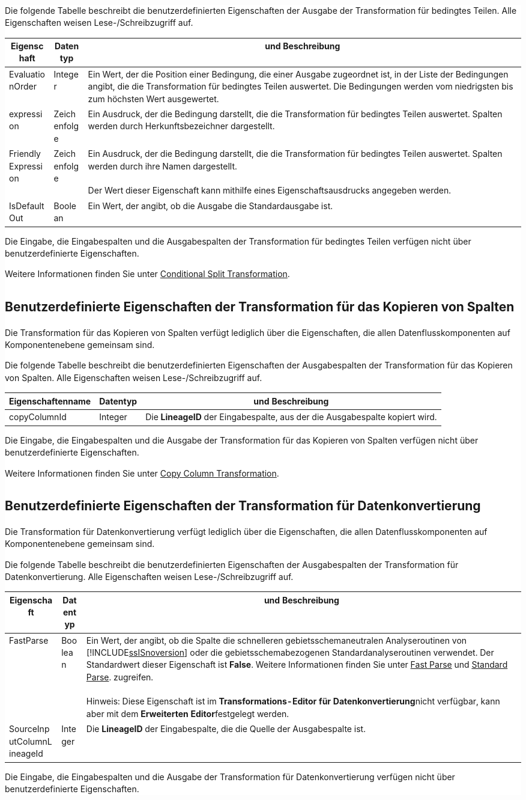  Die folgende Tabelle beschreibt die benutzerdefinierten Eigenschaften der Ausgabe der Transformation für bedingtes Teilen. Alle Eigenschaften weisen Lese-/Schreibzugriff auf.  
  
|Eigenschaft|Datentyp|und Beschreibung|  
|--------------|---------------|-----------------|  
|EvaluationOrder|Integer|Ein Wert, der die Position einer Bedingung, die einer Ausgabe zugeordnet ist, in der Liste der Bedingungen angibt, die die Transformation für bedingtes Teilen auswertet. Die Bedingungen werden vom niedrigsten bis zum höchsten Wert ausgewertet.|  
|expression|Zeichenfolge|Ein Ausdruck, der die Bedingung darstellt, die die Transformation für bedingtes Teilen auswertet. Spalten werden durch Herkunftsbezeichner dargestellt.|  
|FriendlyExpression|Zeichenfolge|Ein Ausdruck, der die Bedingung darstellt, die die Transformation für bedingtes Teilen auswertet. Spalten werden durch ihre Namen dargestellt.<br /><br /> Der Wert dieser Eigenschaft kann mithilfe eines Eigenschaftsausdrucks angegeben werden.|  
|IsDefaultOut|Boolean|Ein Wert, der angibt, ob die Ausgabe die Standardausgabe ist.|  
  
 Die Eingabe, die Eingabespalten und die Ausgabespalten der Transformation für bedingtes Teilen verfügen nicht über benutzerdefinierte Eigenschaften.  
  
 Weitere Informationen finden Sie unter [Conditional Split Transformation](../../../integration-services/data-flow/transformations/conditional-split-transformation.md).  
  
##  <a name="copymap"></a> Benutzerdefinierte Eigenschaften der Transformation für das Kopieren von Spalten  
 Die Transformation für das Kopieren von Spalten verfügt lediglich über die Eigenschaften, die allen Datenflusskomponenten auf Komponentenebene gemeinsam sind.  
  
 Die folgende Tabelle beschreibt die benutzerdefinierten Eigenschaften der Ausgabespalten der Transformation für das Kopieren von Spalten. Alle Eigenschaften weisen Lese-/Schreibzugriff auf.  
  
|Eigenschaftenname|Datentyp|und Beschreibung|  
|-------------------|---------------|-----------------|  
|copyColumnId|Integer|Die **LineageID** der Eingabespalte, aus der die Ausgabespalte kopiert wird.|  
  
 Die Eingabe, die Eingabespalten und die Ausgabe der Transformation für das Kopieren von Spalten verfügen nicht über benutzerdefinierte Eigenschaften.  
  
 Weitere Informationen finden Sie unter [Copy Column Transformation](../../../integration-services/data-flow/transformations/copy-column-transformation.md).  
  
##  <a name="dataconv"></a> Benutzerdefinierte Eigenschaften der Transformation für Datenkonvertierung  
 Die Transformation für Datenkonvertierung verfügt lediglich über die Eigenschaften, die allen Datenflusskomponenten auf Komponentenebene gemeinsam sind.  
  
 Die folgende Tabelle beschreibt die benutzerdefinierten Eigenschaften der Ausgabespalten der Transformation für Datenkonvertierung. Alle Eigenschaften weisen Lese-/Schreibzugriff auf.  
  
|Eigenschaft|Datentyp|und Beschreibung|  
|--------------|---------------|-----------------|  
|FastParse|Boolean|Ein Wert, der angibt, ob die Spalte die schnelleren gebietsschemaneutralen Analyseroutinen von [!INCLUDE[ssISnoversion](../../../includes/ssisnoversion-md.md)] oder die gebietsschemabezogenen Standardanalyseroutinen verwendet. Der Standardwert dieser Eigenschaft ist **False**. Weitere Informationen finden Sie unter [Fast Parse](http://msdn.microsoft.com/library/6688707d-3c5b-404e-aa2f-e13092ac8d95) und [Standard Parse](http://msdn.microsoft.com/library/dfe835b1-ea52-4e18-a23a-5188c5b6f013). zugreifen.<br /><br /> Hinweis: Diese Eigenschaft ist im **Transformations-Editor für Datenkonvertierung**nicht verfügbar, kann aber mit dem **Erweiterten Editor**festgelegt werden.|  
|SourceInputColumnLineageId|Integer|Die **LineageID** der Eingabespalte, die die Quelle der Ausgabespalte ist.|  
  
 Die Eingabe, die Eingabespalten und die Ausgabe der Transformation für Datenkonvertierung verfügen nicht über benutzerdefinierte Eigenschaften.  
  